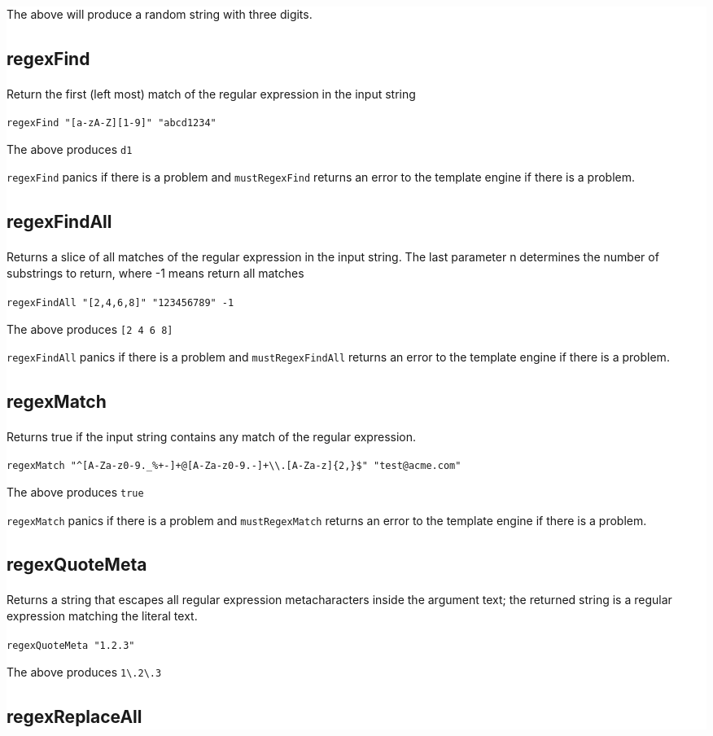 The above will produce a random string with three digits.

## regexFind

 Return the first (left most) match of the regular expression in the input string

```
regexFind "[a-zA-Z][1-9]" "abcd1234"
```

The above produces `d1`

`regexFind` panics if there is a problem and `mustRegexFind` returns an error to the
template engine if there is a problem.

## regexFindAll

 Returns a slice of all matches of the regular expression in the input string.
The last parameter n determines the number of substrings to return, where -1 means return all matches

```
regexFindAll "[2,4,6,8]" "123456789" -1
```

The above produces `[2 4 6 8]`

`regexFindAll` panics if there is a problem and `mustRegexFindAll` returns an error to the
template engine if there is a problem.


## regexMatch

 Returns true if the input string contains any match of the regular expression.

```
regexMatch "^[A-Za-z0-9._%+-]+@[A-Za-z0-9.-]+\\.[A-Za-z]{2,}$" "test@acme.com"
```

The above produces `true`

`regexMatch` panics if there is a problem and `mustRegexMatch` returns an error to the
template engine if there is a problem.

## regexQuoteMeta

 Returns a string that escapes all regular expression metacharacters inside the argument text;
the returned string is a regular expression matching the literal text.

```
regexQuoteMeta "1.2.3"
```

The above produces `1\.2\.3`


## regexReplaceAll
